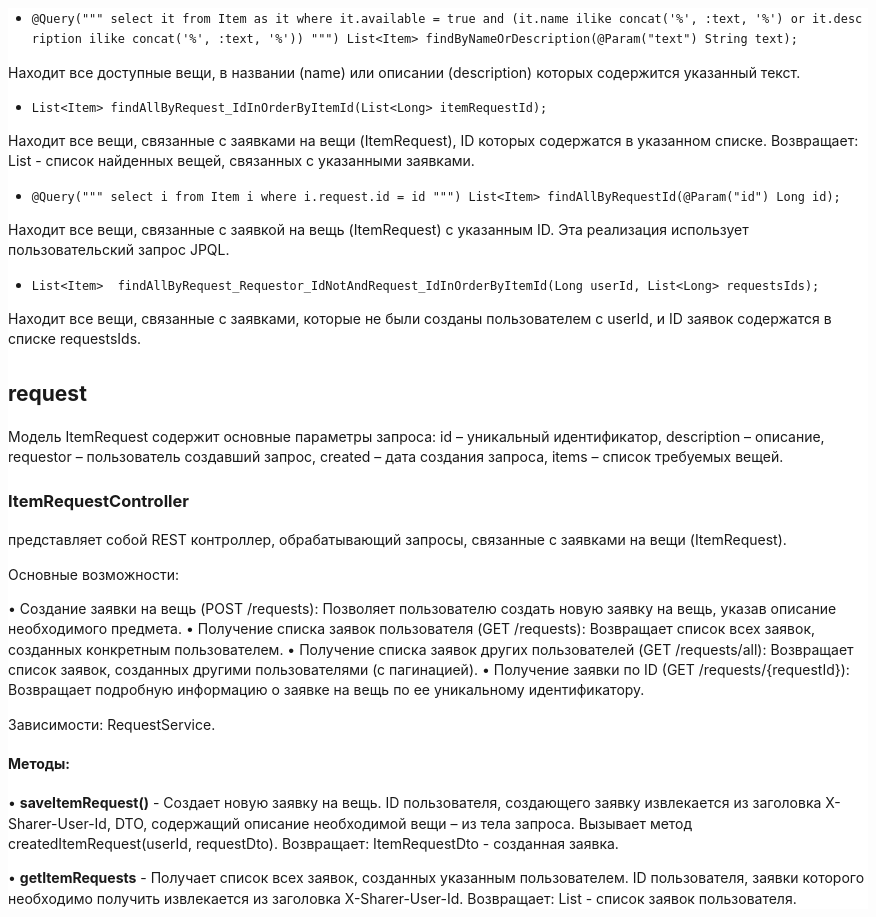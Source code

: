 *     @Query(""" select it from Item as it where it.available = true and (it.name ilike concat('%', :text, '%') or it.description ilike concat('%', :text, '%')) """) List<Item> findByNameOrDescription(@Param("text") String text);

Находит все доступные вещи, в названии (name) или описании (description) которых содержится указанный текст.

*     List<Item> findAllByRequest_IdInOrderByItemId(List<Long> itemRequestId);

Находит все вещи, связанные с заявками на вещи (ItemRequest), ID которых содержатся в указанном списке.
Возвращает: List<Item> - список найденных вещей, связанных с указанными заявками.

*     @Query(""" select i from Item i where i.request.id = id """) List<Item> findAllByRequestId(@Param("id") Long id);
Находит все вещи, связанные с заявкой на вещь (ItemRequest) с указанным ID.  Эта реализация использует пользовательский запрос JPQL.

*     List<Item>  findAllByRequest_Requestor_IdNotAndRequest_IdInOrderByItemId(Long userId, List<Long> requestsIds);
Находит все вещи, связанные с заявками, которые не были созданы пользователем с userId, и ID заявок содержатся в списке requestsIds.

## request

Модель ItemRequest содержит основные параметры запроса: id – уникальный идентификатор, description – описание, requestor – пользователь создавший запрос, created – дата создания запроса, items – список требуемых вещей.

### ItemRequestController 
представляет собой REST контроллер, обрабатывающий запросы, связанные с заявками на вещи (ItemRequest).

Основные возможности:

•   Создание заявки на вещь (POST /requests): Позволяет пользователю создать новую заявку на вещь, указав описание необходимого предмета.
•   Получение списка заявок пользователя (GET /requests): Возвращает список всех заявок, созданных конкретным пользователем.
•   Получение списка заявок других пользователей (GET /requests/all): Возвращает список заявок, созданных другими пользователями (с пагинацией).
•   Получение заявки по ID (GET /requests/{requestId}): Возвращает подробную информацию о заявке на вещь по ее уникальному идентификатору.

Зависимости: RequestService.

#### Методы:

•   **saveItemRequest()** - Создает новую заявку на вещь.
ID пользователя, создающего заявку извлекается из заголовка X-Sharer-User-Id,
DTO, содержащий описание необходимой вещи – из тела запроса. Вызывает метод createdItemRequest(userId, requestDto).
Возвращает: ItemRequestDto - созданная заявка.

•   **getItemRequests** - Получает список всех заявок, созданных указанным пользователем.
ID пользователя, заявки которого необходимо получить извлекается из заголовка X-Sharer-User-Id.
Возвращает: List<ItemRequestDto> - список заявок пользователя.
